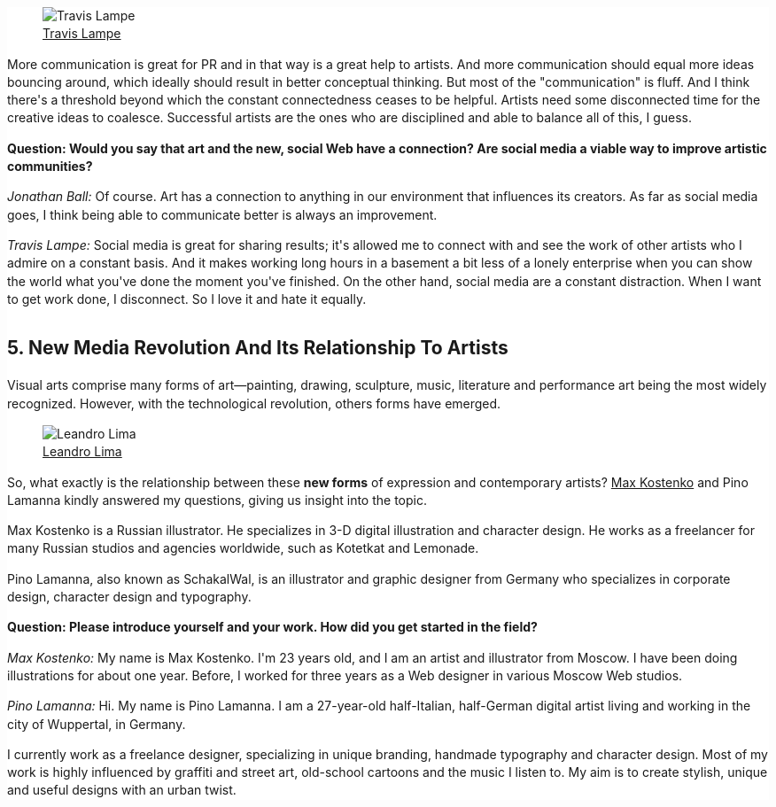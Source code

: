 <figure><img title="Travis Lampe" src="https://archive.smashing.media/assets/344dbf88-fdf9-42bb-adb4-46f01eedd629/78736416-6122-4f14-9e7e-93c2c837d583/travis-lampe.jpg" alt="Travis Lampe" width="500" height="457" /><figcaption><a href="https://travislampe.com/">Travis Lampe</a></figcaption></figure>

More communication is great for PR and in that way is a great help to artists. And more communication should equal more ideas bouncing around, which ideally should result in better conceptual thinking. But most of the "communication" is fluff. And I think there's a threshold beyond which the constant connectedness ceases to be helpful. Artists need some disconnected time for the creative ideas to coalesce. Successful artists are the ones who are disciplined and able to balance all of this, I guess.</p>

<strong>Question: Would you say that art and the new, social Web have a connection? Are social media a viable way to improve artistic communities?</strong>

<em>Jonathan Ball:</em> Of course. Art has a connection to anything in our environment that influences its creators. As far as social media goes, I think being able to communicate better is always an improvement.</p>

<em>Travis Lampe:</em> Social media is great for sharing results; it's allowed me to connect with and see the work of other artists who I admire on a constant basis. And it makes working long hours in a basement a bit less of a lonely enterprise when you can show the world what you've done the moment you've finished. On the other hand, social media are a constant distraction. When I want to get work done, I disconnect. So I love it and hate it equally.</p>

## 5\. New Media Revolution And Its Relationship To Artists

Visual arts comprise many forms of art—painting, drawing, sculpture, music, literature and performance art being the most widely recognized. However, with the technological revolution, others forms have emerged.</p>

<figure><img title="Leandro Lima" src="https://archive.smashing.media/assets/344dbf88-fdf9-42bb-adb4-46f01eedd629/a66d9ed4-bdf4-45c2-82d4-26fdc8a8138c/leandro-lima.jpg" alt="Leandro Lima" width="434" height="500" /><figcaption><a href="https://www.leandro-lima.com">Leandro Lima</a></figcaption></figure>

So, what exactly is the relationship between these <strong>new forms</strong> of expression and contemporary artists? <a href="https://www.behance.net/MaxKostenko">Max Kostenko</a> and Pino Lamanna kindly answered my questions, giving us insight into the topic.

Max Kostenko is a Russian illustrator. He specializes in 3-D digital illustration and character design. He works as a freelancer for many Russian studios and agencies worldwide, such as Kotetkat and Lemonade.

Pino Lamanna, also known as SchakalWal, is an illustrator and graphic designer from Germany who specializes in corporate design, character design and typography.</p>

<strong>Question: Please introduce yourself and your work. How did you get started in the field?</strong>

<em>Max Kostenko:</em> My name is Max Kostenko. I'm 23 years old, and I am an artist and illustrator from Moscow. I have been doing illustrations for about one year. Before, I worked for three years as a Web designer in various Moscow Web studios.</p>

<em>Pino Lamanna:</em> Hi. My name is Pino Lamanna. I am a 27-year-old half-Italian, half-German digital artist living and working in the city of Wuppertal, in Germany.

I currently work as a freelance designer, specializing in unique branding, handmade typography and character design. Most of my work is highly influenced by graffiti and street art, old-school cartoons and the music I listen to. My aim is to create stylish, unique and useful designs with an urban twist.
